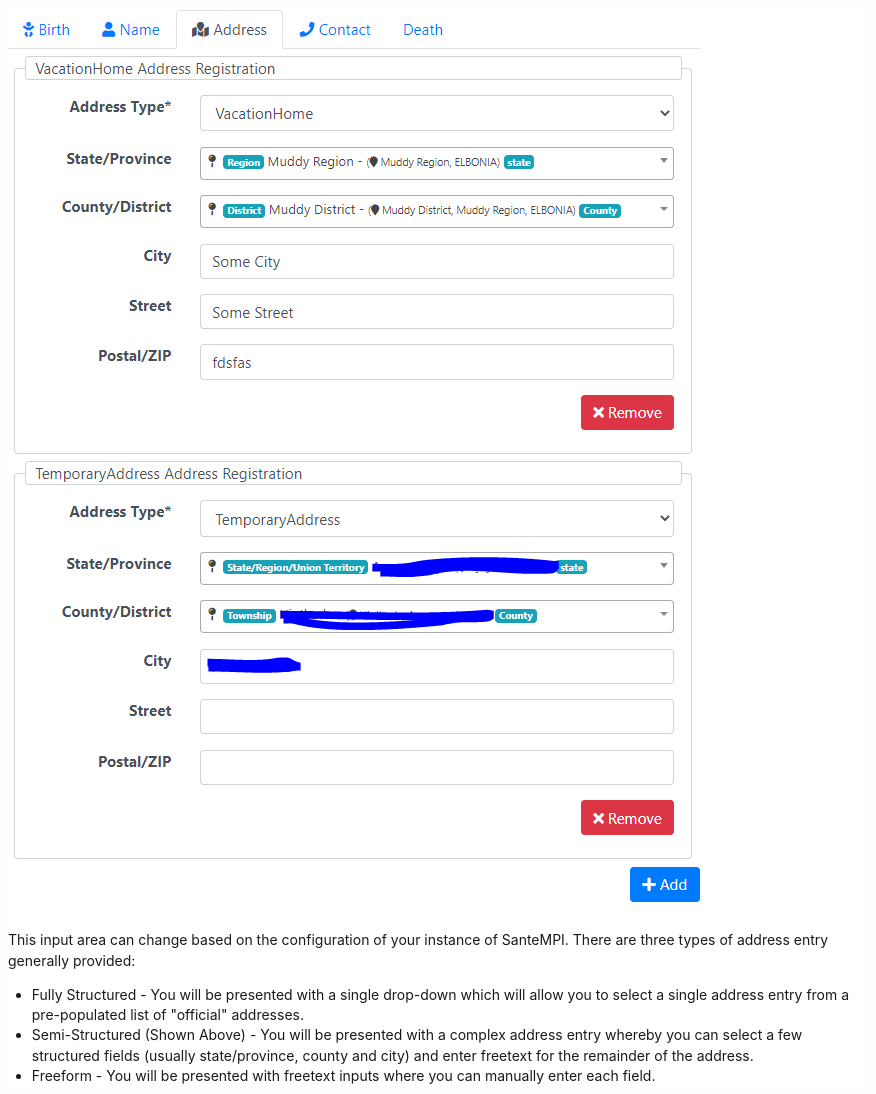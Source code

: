 ![](../../.gitbook/assets/image%20%2857%29.png)

This input area can change based on the configuration of your instance of SanteMPI. There are three types of address entry generally provided:

* Fully Structured - You will be presented with a single drop-down which will allow you to select a single address entry from a pre-populated list of "official" addresses.
* Semi-Structured \(Shown Above\) - You will be presented with a  complex address entry whereby you can select a few structured fields \(usually state/province, county and city\) and enter freetext for the remainder of the address.
* Freeform - You will be presented with freetext inputs where you can manually enter each field.
